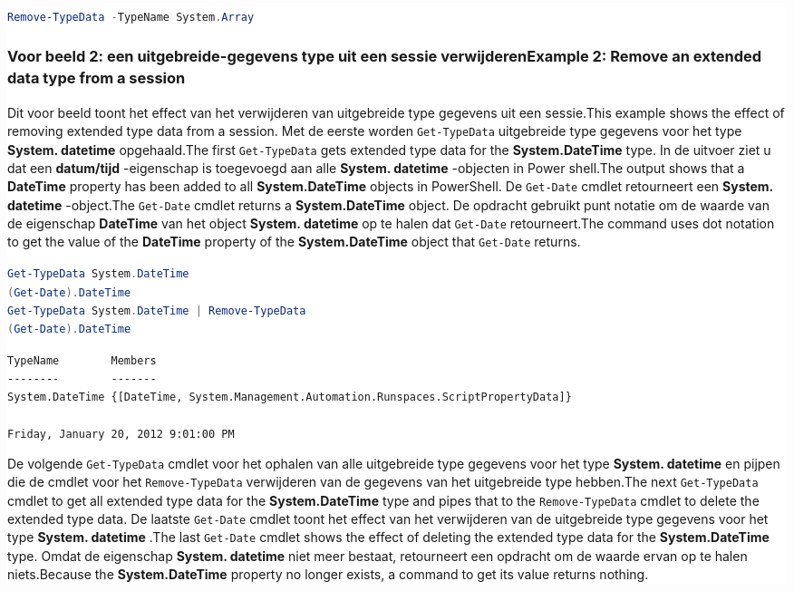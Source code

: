 ```powershell
Remove-TypeData -TypeName System.Array
```

### <span data-ttu-id="818a8-121">Voor beeld 2: een uitgebreide-gegevens type uit een sessie verwijderen</span><span class="sxs-lookup"><span data-stu-id="818a8-121">Example 2: Remove an extended data type from a session</span></span>

<span data-ttu-id="818a8-122">Dit voor beeld toont het effect van het verwijderen van uitgebreide type gegevens uit een sessie.</span><span class="sxs-lookup"><span data-stu-id="818a8-122">This example shows the effect of removing extended type data from a session.</span></span> <span data-ttu-id="818a8-123">Met de eerste worden `Get-TypeData` uitgebreide type gegevens voor het type **System. datetime** opgehaald.</span><span class="sxs-lookup"><span data-stu-id="818a8-123">The first `Get-TypeData` gets extended type data for the **System.DateTime** type.</span></span> <span data-ttu-id="818a8-124">In de uitvoer ziet u dat een **datum/tijd** -eigenschap is toegevoegd aan alle **System. datetime** -objecten in Power shell.</span><span class="sxs-lookup"><span data-stu-id="818a8-124">The output shows that a **DateTime** property has been added to all **System.DateTime** objects in PowerShell.</span></span> <span data-ttu-id="818a8-125">De `Get-Date` cmdlet retourneert een **System. datetime** -object.</span><span class="sxs-lookup"><span data-stu-id="818a8-125">The `Get-Date` cmdlet returns a **System.DateTime** object.</span></span> <span data-ttu-id="818a8-126">De opdracht gebruikt punt notatie om de waarde van de eigenschap **DateTime** van het object **System. datetime** op te halen dat `Get-Date` retourneert.</span><span class="sxs-lookup"><span data-stu-id="818a8-126">The command uses dot notation to get the value of the **DateTime** property of the **System.DateTime** object that `Get-Date` returns.</span></span>

```powershell
Get-TypeData System.DateTime
(Get-Date).DateTime
Get-TypeData System.DateTime | Remove-TypeData
(Get-Date).DateTime
```

```Output
TypeName        Members
--------        -------
System.DateTime {[DateTime, System.Management.Automation.Runspaces.ScriptPropertyData]}

Friday, January 20, 2012 9:01:00 PM
```

<span data-ttu-id="818a8-127">De volgende `Get-TypeData` cmdlet voor het ophalen van alle uitgebreide type gegevens voor het type **System. datetime** en pijpen die de cmdlet voor het `Remove-TypeData` verwijderen van de gegevens van het uitgebreide type hebben.</span><span class="sxs-lookup"><span data-stu-id="818a8-127">The next `Get-TypeData` cmdlet to get all extended type data for the **System.DateTime** type and pipes that to the `Remove-TypeData` cmdlet to delete the extended type data.</span></span> <span data-ttu-id="818a8-128">De laatste `Get-Date` cmdlet toont het effect van het verwijderen van de uitgebreide type gegevens voor het type **System. datetime** .</span><span class="sxs-lookup"><span data-stu-id="818a8-128">The last `Get-Date` cmdlet shows the effect of deleting the extended type data for the **System.DateTime** type.</span></span> <span data-ttu-id="818a8-129">Omdat de eigenschap **System. datetime** niet meer bestaat, retourneert een opdracht om de waarde ervan op te halen niets.</span><span class="sxs-lookup"><span data-stu-id="818a8-129">Because the **System.DateTime** property no longer exists, a command to get its value returns nothing.</span></span>
